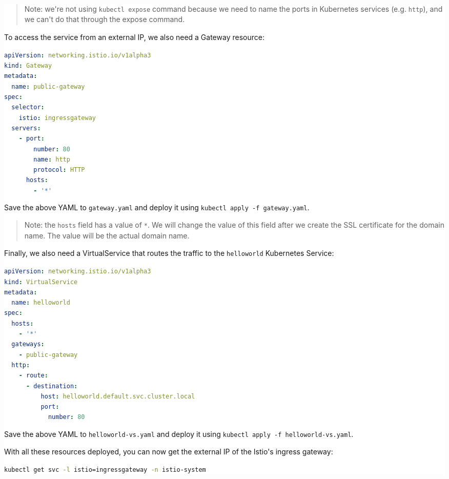 > Note: we're not using `kubectl expose` command because we need to name the ports in Kubernetes services (e.g. `http`), and we can't do that through the expose command.

To access the service from an external IP, we also need a Gateway resource:

```yaml
apiVersion: networking.istio.io/v1alpha3
kind: Gateway
metadata:
  name: public-gateway
spec:
  selector:
    istio: ingressgateway
  servers:
    - port:
        number: 80
        name: http
        protocol: HTTP
      hosts:
        - '*'
```

Save the above YAML to `gateway.yaml` and deploy it using `kubectl apply -f gateway.yaml`.

>Note: the `hosts` field has a value of `*`. We will change the value of this field after we create the SSL certificate for the domain name. The value will be the actual domain name.

Finally, we also need a VirtualService that routes the traffic to the `helloworld` Kubernetes Service:

```yaml
apiVersion: networking.istio.io/v1alpha3
kind: VirtualService
metadata:
  name: helloworld
spec:
  hosts:
    - '*'
  gateways:
    - public-gateway
  http:
    - route:
      - destination:
          host: helloworld.default.svc.cluster.local
          port:
            number: 80
```

Save the above YAML to `helloworld-vs.yaml` and deploy it using `kubectl apply -f helloworld-vs.yaml`.

With all these resources deployed, you can now get the external IP of the Istio's ingress gateway:

```sh
kubectl get svc -l istio=ingressgateway -n istio-system
```
